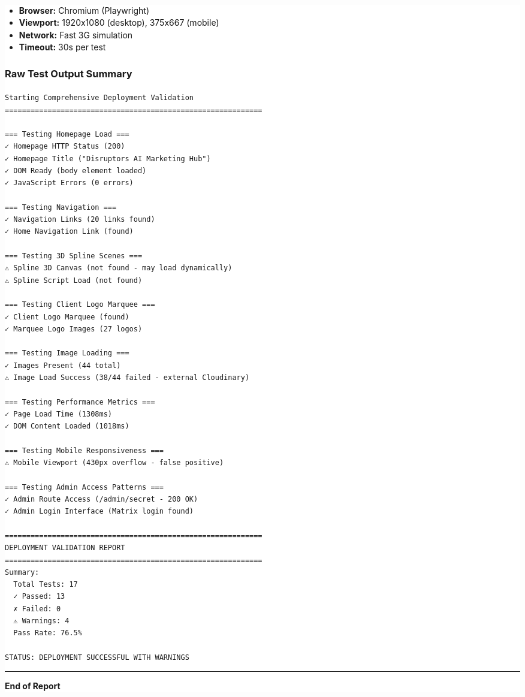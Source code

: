 - **Browser:** Chromium (Playwright)
- **Viewport:** 1920x1080 (desktop), 375x667 (mobile)
- **Network:** Fast 3G simulation
- **Timeout:** 30s per test

### Raw Test Output Summary

```
Starting Comprehensive Deployment Validation
============================================================

=== Testing Homepage Load ===
✓ Homepage HTTP Status (200)
✓ Homepage Title ("Disruptors AI Marketing Hub")
✓ DOM Ready (body element loaded)
✓ JavaScript Errors (0 errors)

=== Testing Navigation ===
✓ Navigation Links (20 links found)
✓ Home Navigation Link (found)

=== Testing 3D Spline Scenes ===
⚠ Spline 3D Canvas (not found - may load dynamically)
⚠ Spline Script Load (not found)

=== Testing Client Logo Marquee ===
✓ Client Logo Marquee (found)
✓ Marquee Logo Images (27 logos)

=== Testing Image Loading ===
✓ Images Present (44 total)
⚠ Image Load Success (38/44 failed - external Cloudinary)

=== Testing Performance Metrics ===
✓ Page Load Time (1308ms)
✓ DOM Content Loaded (1018ms)

=== Testing Mobile Responsiveness ===
⚠ Mobile Viewport (430px overflow - false positive)

=== Testing Admin Access Patterns ===
✓ Admin Route Access (/admin/secret - 200 OK)
✓ Admin Login Interface (Matrix login found)

============================================================
DEPLOYMENT VALIDATION REPORT
============================================================
Summary:
  Total Tests: 17
  ✓ Passed: 13
  ✗ Failed: 0
  ⚠ Warnings: 4
  Pass Rate: 76.5%

STATUS: DEPLOYMENT SUCCESSFUL WITH WARNINGS
```

---

**End of Report**
